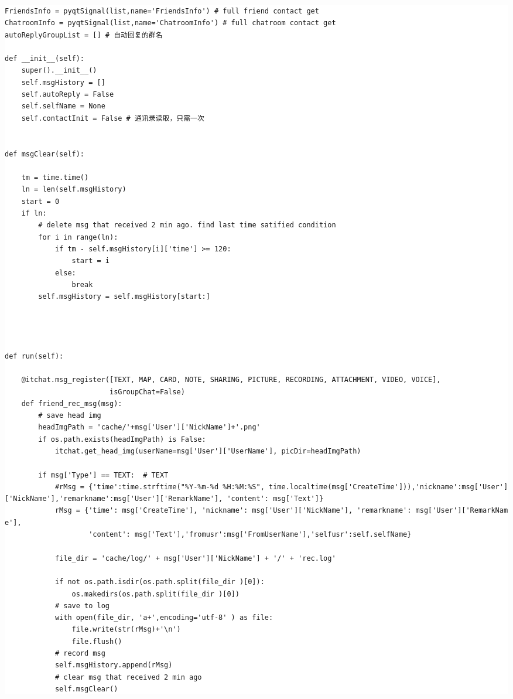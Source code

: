     FriendsInfo = pyqtSignal(list,name='FriendsInfo') # full friend contact get
    ChatroomInfo = pyqtSignal(list,name='ChatroomInfo') # full chatroom contact get
    autoReplyGroupList = [] # 自动回复的群名

    def __init__(self):
        super().__init__()
        self.msgHistory = []
        self.autoReply = False
        self.selfName = None
        self.contactInit = False # 通讯录读取，只需一次


    def msgClear(self):

        tm = time.time()
        ln = len(self.msgHistory)
        start = 0
        if ln:
            # delete msg that received 2 min ago. find last time satified condition
            for i in range(ln):
                if tm - self.msgHistory[i]['time'] >= 120:
                    start = i
                else:
                    break
            self.msgHistory = self.msgHistory[start:]




    def run(self):

        @itchat.msg_register([TEXT, MAP, CARD, NOTE, SHARING, PICTURE, RECORDING, ATTACHMENT, VIDEO, VOICE],
                             isGroupChat=False)
        def friend_rec_msg(msg):
            # save head img
            headImgPath = 'cache/'+msg['User']['NickName']+'.png'
            if os.path.exists(headImgPath) is False:
                itchat.get_head_img(userName=msg['User']['UserName'], picDir=headImgPath)

            if msg['Type'] == TEXT:  # TEXT
                #rMsg = {'time':time.strftime("%Y-%m-%d %H:%M:%S", time.localtime(msg['CreateTime'])),'nickname':msg['User']['NickName'],'remarkname':msg['User']['RemarkName'], 'content': msg['Text']}
                rMsg = {'time': msg['CreateTime'], 'nickname': msg['User']['NickName'], 'remarkname': msg['User']['RemarkName'],
                        'content': msg['Text'],'fromusr':msg['FromUserName'],'selfusr':self.selfName}

                file_dir = 'cache/log/' + msg['User']['NickName'] + '/' + 'rec.log'

                if not os.path.isdir(os.path.split(file_dir )[0]):
                    os.makedirs(os.path.split(file_dir )[0])
                # save to log
                with open(file_dir, 'a+',encoding='utf-8' ) as file:
                    file.write(str(rMsg)+'\n')
                    file.flush()
                # record msg
                self.msgHistory.append(rMsg)
                # clear msg that received 2 min ago
                self.msgClear()